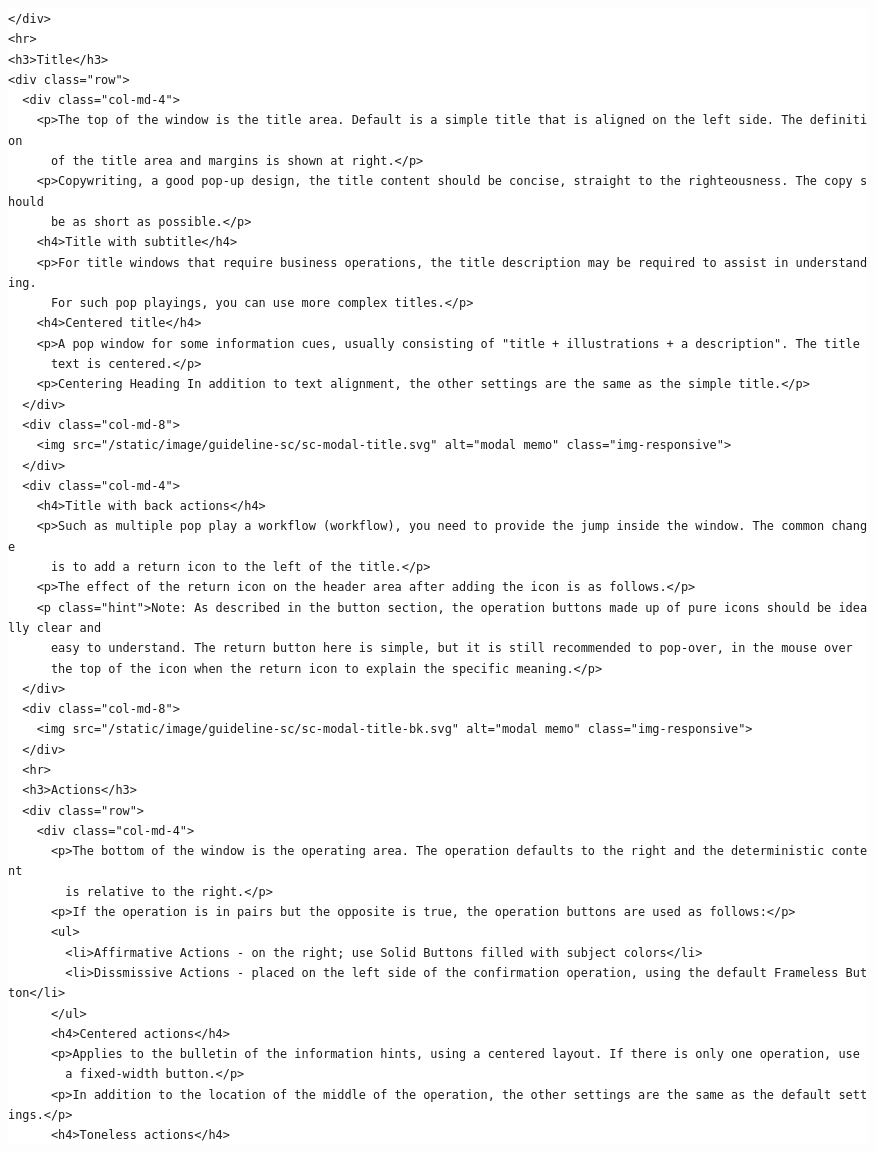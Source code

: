     </div>
    <hr>
    <h3>Title</h3>
    <div class="row">
      <div class="col-md-4">
        <p>The top of the window is the title area. Default is a simple title that is aligned on the left side. The definition
          of the title area and margins is shown at right.</p>
        <p>Copywriting, a good pop-up design, the title content should be concise, straight to the righteousness. The copy should
          be as short as possible.</p>
        <h4>Title with subtitle</h4>
        <p>For title windows that require business operations, the title description may be required to assist in understanding.
          For such pop playings, you can use more complex titles.</p>
        <h4>Centered title</h4>
        <p>A pop window for some information cues, usually consisting of "title + illustrations + a description". The title
          text is centered.</p>
        <p>Centering Heading In addition to text alignment, the other settings are the same as the simple title.</p>
      </div>
      <div class="col-md-8">
        <img src="/static/image/guideline-sc/sc-modal-title.svg" alt="modal memo" class="img-responsive">
      </div>
      <div class="col-md-4">
        <h4>Title with back actions</h4>
        <p>Such as multiple pop play a workflow (workflow), you need to provide the jump inside the window. The common change
          is to add a return icon to the left of the title.</p>
        <p>The effect of the return icon on the header area after adding the icon is as follows.</p>
        <p class="hint">Note: As described in the button section, the operation buttons made up of pure icons should be ideally clear and
          easy to understand. The return button here is simple, but it is still recommended to pop-over, in the mouse over
          the top of the icon when the return icon to explain the specific meaning.</p>
      </div>
      <div class="col-md-8">
        <img src="/static/image/guideline-sc/sc-modal-title-bk.svg" alt="modal memo" class="img-responsive">
      </div>
      <hr>
      <h3>Actions</h3>
      <div class="row">
        <div class="col-md-4">
          <p>The bottom of the window is the operating area. The operation defaults to the right and the deterministic content
            is relative to the right.</p>
          <p>If the operation is in pairs but the opposite is true, the operation buttons are used as follows:</p>
          <ul>
            <li>Affirmative Actions - on the right; use Solid Buttons filled with subject colors</li>
            <li>Dissmissive Actions - placed on the left side of the confirmation operation, using the default Frameless Button</li>
          </ul>
          <h4>Centered actions</h4>
          <p>Applies to the bulletin of the information hints, using a centered layout. If there is only one operation, use
            a fixed-width button.</p>
          <p>In addition to the location of the middle of the operation, the other settings are the same as the default settings.</p>
          <h4>Toneless actions</h4>